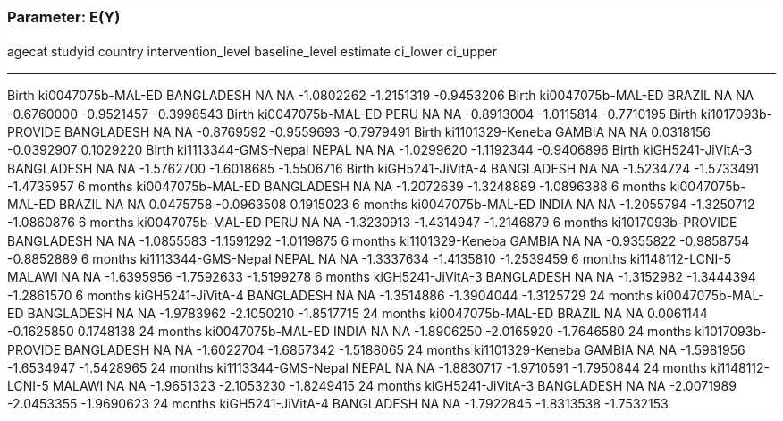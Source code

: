 
### Parameter: E(Y)


agecat      studyid               country      intervention_level   baseline_level      estimate     ci_lower     ci_upper
----------  --------------------  -----------  -------------------  ---------------  -----------  -----------  -----------
Birth       ki0047075b-MAL-ED     BANGLADESH   NA                   NA                -1.0802262   -1.2151319   -0.9453206
Birth       ki0047075b-MAL-ED     BRAZIL       NA                   NA                -0.6760000   -0.9521457   -0.3998543
Birth       ki0047075b-MAL-ED     PERU         NA                   NA                -0.8913004   -1.0115814   -0.7710195
Birth       ki1017093b-PROVIDE    BANGLADESH   NA                   NA                -0.8769592   -0.9559693   -0.7979491
Birth       ki1101329-Keneba      GAMBIA       NA                   NA                 0.0318156   -0.0392907    0.1029220
Birth       ki1113344-GMS-Nepal   NEPAL        NA                   NA                -1.0299620   -1.1192344   -0.9406896
Birth       kiGH5241-JiVitA-3     BANGLADESH   NA                   NA                -1.5762700   -1.6018685   -1.5506716
Birth       kiGH5241-JiVitA-4     BANGLADESH   NA                   NA                -1.5234724   -1.5733491   -1.4735957
6 months    ki0047075b-MAL-ED     BANGLADESH   NA                   NA                -1.2072639   -1.3248889   -1.0896388
6 months    ki0047075b-MAL-ED     BRAZIL       NA                   NA                 0.0475758   -0.0963508    0.1915023
6 months    ki0047075b-MAL-ED     INDIA        NA                   NA                -1.2055794   -1.3250712   -1.0860876
6 months    ki0047075b-MAL-ED     PERU         NA                   NA                -1.3230913   -1.4314947   -1.2146879
6 months    ki1017093b-PROVIDE    BANGLADESH   NA                   NA                -1.0855583   -1.1591292   -1.0119875
6 months    ki1101329-Keneba      GAMBIA       NA                   NA                -0.9355822   -0.9858754   -0.8852889
6 months    ki1113344-GMS-Nepal   NEPAL        NA                   NA                -1.3337634   -1.4135810   -1.2539459
6 months    ki1148112-LCNI-5      MALAWI       NA                   NA                -1.6395956   -1.7592633   -1.5199278
6 months    kiGH5241-JiVitA-3     BANGLADESH   NA                   NA                -1.3152982   -1.3444394   -1.2861570
6 months    kiGH5241-JiVitA-4     BANGLADESH   NA                   NA                -1.3514886   -1.3904044   -1.3125729
24 months   ki0047075b-MAL-ED     BANGLADESH   NA                   NA                -1.9783962   -2.1050210   -1.8517715
24 months   ki0047075b-MAL-ED     BRAZIL       NA                   NA                 0.0061144   -0.1625850    0.1748138
24 months   ki0047075b-MAL-ED     INDIA        NA                   NA                -1.8906250   -2.0165920   -1.7646580
24 months   ki1017093b-PROVIDE    BANGLADESH   NA                   NA                -1.6022704   -1.6857342   -1.5188065
24 months   ki1101329-Keneba      GAMBIA       NA                   NA                -1.5981956   -1.6534947   -1.5428965
24 months   ki1113344-GMS-Nepal   NEPAL        NA                   NA                -1.8830717   -1.9710591   -1.7950844
24 months   ki1148112-LCNI-5      MALAWI       NA                   NA                -1.9651323   -2.1053230   -1.8249415
24 months   kiGH5241-JiVitA-3     BANGLADESH   NA                   NA                -2.0071989   -2.0453355   -1.9690623
24 months   kiGH5241-JiVitA-4     BANGLADESH   NA                   NA                -1.7922845   -1.8313538   -1.7532153
